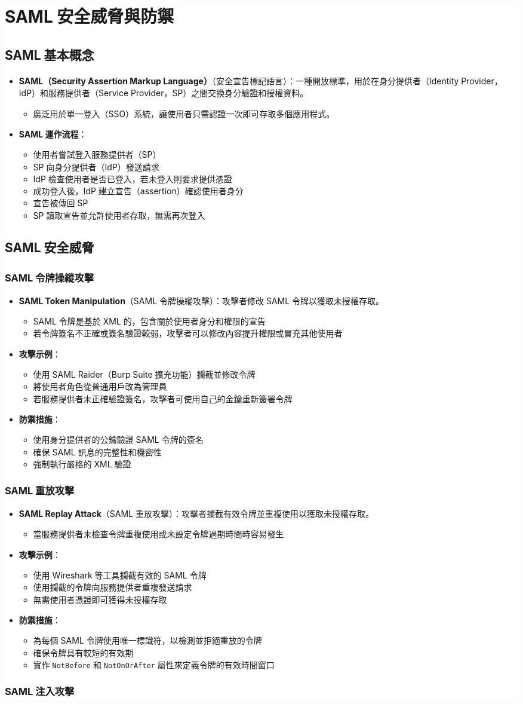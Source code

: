 # SAML 安全威脅與防禦

## SAML 基本概念

- **SAML（Security Assertion Markup Language）**（安全宣告標記語言）：一種開放標準，用於在身分提供者（Identity Provider，IdP）和服務提供者（Service Provider，SP）之間交換身分驗證和授權資料。
  - 廣泛用於單一登入（SSO）系統，讓使用者只需認證一次即可存取多個應用程式。

- **SAML 運作流程**：
  - 使用者嘗試登入服務提供者（SP）
  - SP 向身分提供者（IdP）發送請求
  - IdP 檢查使用者是否已登入，若未登入則要求提供憑證
  - 成功登入後，IdP 建立宣告（assertion）確認使用者身分
  - 宣告被傳回 SP
  - SP 讀取宣告並允許使用者存取，無需再次登入

## SAML 安全威脅

### SAML 令牌操縱攻擊

- **SAML Token Manipulation**（SAML 令牌操縱攻擊）：攻擊者修改 SAML 令牌以獲取未授權存取。
  - SAML 令牌是基於 XML 的，包含關於使用者身分和權限的宣告
  - 若令牌簽名不正確或簽名驗證較弱，攻擊者可以修改內容提升權限或冒充其他使用者

- **攻擊示例**：
  - 使用 SAML Raider（Burp Suite 擴充功能）攔截並修改令牌
  - 將使用者角色從普通用戶改為管理員
  - 若服務提供者未正確驗證簽名，攻擊者可使用自己的金鑰重新簽署令牌

- **防禦措施**：
  - 使用身分提供者的公鑰驗證 SAML 令牌的簽名
  - 確保 SAML 訊息的完整性和機密性
  - 強制執行嚴格的 XML 驗證

### SAML 重放攻擊

- **SAML Replay Attack**（SAML 重放攻擊）：攻擊者攔截有效令牌並重複使用以獲取未授權存取。
  - 當服務提供者未檢查令牌重複使用或未設定令牌過期時間時容易發生

- **攻擊示例**：
  - 使用 Wireshark 等工具攔截有效的 SAML 令牌
  - 使用攔截的令牌向服務提供者重複發送請求
  - 無需使用者憑證即可獲得未授權存取

- **防禦措施**：
  - 為每個 SAML 令牌使用唯一標識符，以檢測並拒絕重放的令牌
  - 確保令牌具有較短的有效期
  - 實作 `NotBefore` 和 `NotOnOrAfter` 屬性來定義令牌的有效時間窗口

### SAML 注入攻擊
